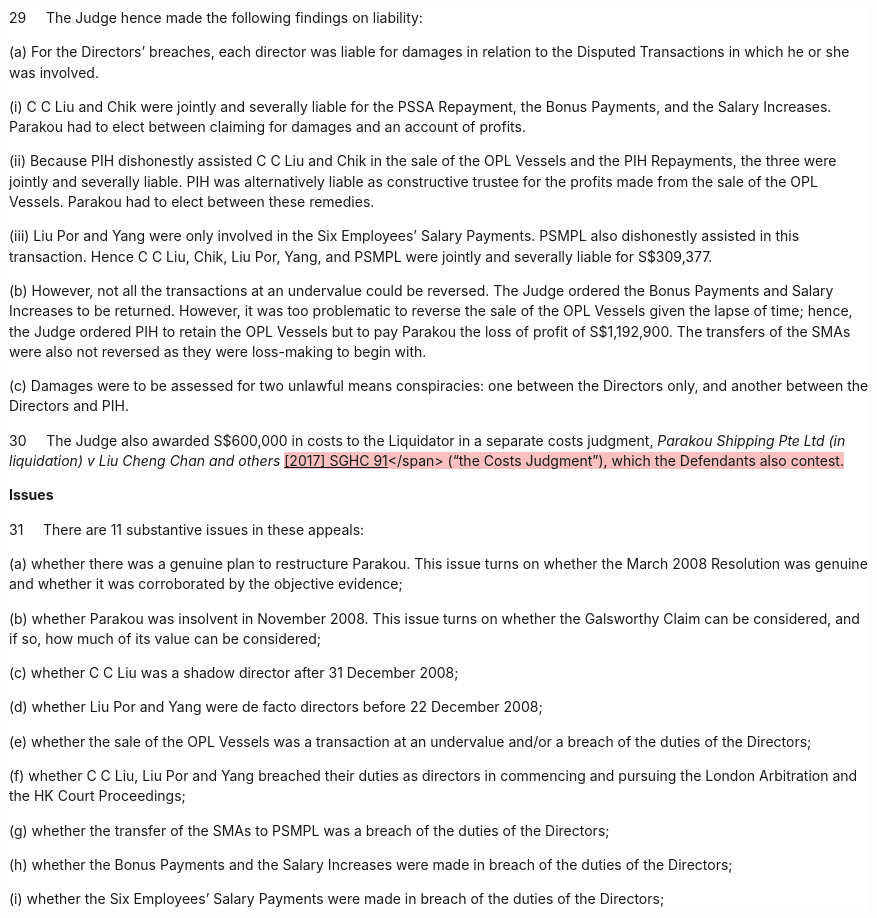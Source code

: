 29     The Judge hence made the following findings on liability: 

 (a) For the Directors’ breaches, each director was liable for damages in relation to the Disputed Transactions in which he or she was involved. 

 (i) C C Liu and Chik were jointly and severally liable for the PSSA Repayment, the Bonus Payments, and the Salary Increases. Parakou had to elect between claiming for damages and an account of profits. 

 (ii) Because PIH dishonestly assisted C C Liu and Chik in the sale of the OPL Vessels and the PIH Repayments, the three were jointly and severally liable. PIH was alternatively liable as constructive trustee for the profits made from the sale of the OPL Vessels. Parakou had to elect between these remedies. 

 (iii) Liu Por and Yang were only involved in the Six Employees’ Salary Payments. PSMPL also dishonestly assisted in this transaction. Hence C C Liu, Chik, Liu Por, Yang, and PSMPL were jointly and severally liable for S$309,377. 

 (b) However, not all the transactions at an undervalue could be reversed. The Judge ordered the Bonus Payments and Salary Increases to be returned. However, it was too problematic to reverse the sale of the OPL Vessels given the lapse of time; hence, the Judge ordered PIH to retain the OPL Vessels but to pay Parakou the loss of profit of S$1,192,900. The transfers of the SMAs were also not reversed as they were loss-making to begin with. 


 (c) Damages were to be assessed for two unlawful means conspiracies: one between the Directors only, and another between the Directors and PIH. 

30     The Judge also awarded S$600,000 in costs to the Liquidator in a separate costs judgment, _Parakou Shipping Pte Ltd (in liquidation) v Liu Cheng Chan and others_ <span style="background-color: #FAC0C0" class="citation">[[2017] SGHC 91]("https://www.open.gov.sg")</span> (“the Costs Judgment”), which the Defendants also contest. 

**Issues** 

31     There are 11 substantive issues in these appeals: 

 (a) whether there was a genuine plan to restructure Parakou. This issue turns on whether the March 2008 Resolution was genuine and whether it was corroborated by the objective evidence; 

 (b) whether Parakou was insolvent in November 2008. This issue turns on whether the Galsworthy Claim can be considered, and if so, how much of its value can be considered; 

 (c) whether C C Liu was a shadow director after 31 December 2008; 

 (d) whether Liu Por and Yang were de facto directors before 22 December 2008; 

 (e) whether the sale of the OPL Vessels was a transaction at an undervalue and/or a breach of the duties of the Directors; 

 (f) whether C C Liu, Liu Por and Yang breached their duties as directors in commencing and pursuing the London Arbitration and the HK Court Proceedings; 

 (g) whether the transfer of the SMAs to PSMPL was a breach of the duties of the Directors; 

 (h) whether the Bonus Payments and the Salary Increases were made in breach of the duties of the Directors; 

 (i) whether the Six Employees’ Salary Payments were made in breach of the duties of the Directors; 
